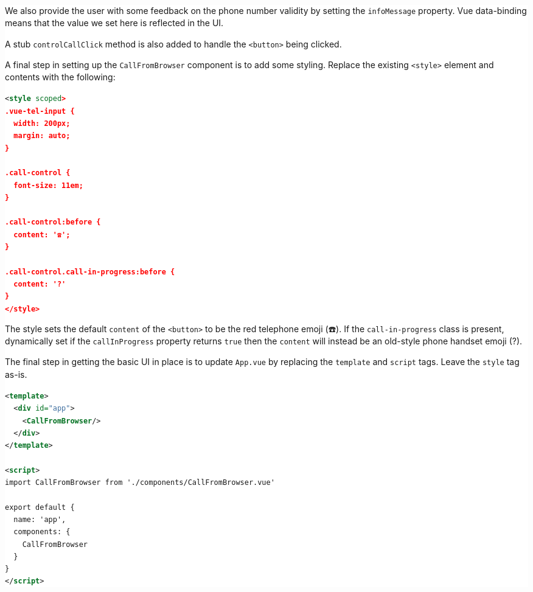 We also provide the user with some feedback on the phone number validity by setting the `infoMessage` property. Vue data-binding means that the value we set here is reflected in the UI.

A stub `controlCallClick` method is also added to handle the `<button>` being clicked.

A final step in setting up the `CallFromBrowser` component is to add some styling. Replace the existing `<style>` element and contents with the following:

```xml
<style scoped>
.vue-tel-input {
  width: 200px;
  margin: auto;
}

.call-control {
  font-size: 11em; 
}

.call-control:before {
  content: '☎️';
}

.call-control.call-in-progress:before {
  content: '?'
}
</style>
```

The style sets the default `content` of the `<button>` to be the red telephone emoji (☎️). If the `call-in-progress` class is present, dynamically set if the `callInProgress` property returns `true` then the `content` will instead be an old-style phone handset emoji (?).

The final step in getting the basic UI in place is to update `App.vue` by replacing the `template` and `script` tags. Leave the `style` tag as-is.

```xml
<template>
  <div id="app">
    <CallFromBrowser/>
  </div>
</template>

<script>
import CallFromBrowser from './components/CallFromBrowser.vue'

export default {
  name: 'app',
  components: {
    CallFromBrowser
  }
}
</script>
```
